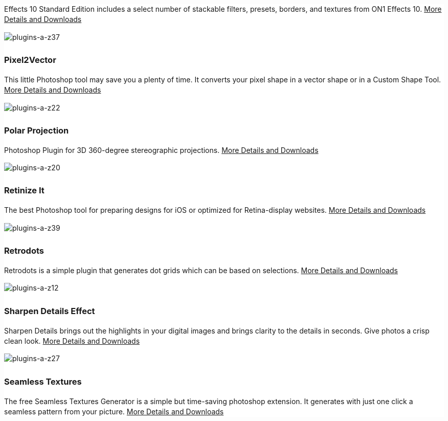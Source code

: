 Effects 10 Standard Edition includes a select number of stackable filters, presets, borders, and textures from ON1 Effects 10.
<a href="https://www.on1.com/products/effects10free/">More Details and Downloads</a>

<img loading="lazy" decoding="async" src="https://archive.smashing.media/assets/344dbf88-fdf9-42bb-adb4-46f01eedd629/ded70111-72fa-4530-a09c-c08b7dac0c8b/plugins-a-z37.jpg" alt="plugins-a-z37" width="500" height="280" />

### Pixel2Vector

This little Photoshop tool may save you a plenty of time. It converts your pixel shape in a vector shape or in a Custom Shape Tool.
<a href="https://www.the-orange-box.com/portfolio/free-pixel-to-vector-converter-v-2/">More Details and Downloads</a>

<img loading="lazy" decoding="async" src="https://archive.smashing.media/assets/344dbf88-fdf9-42bb-adb4-46f01eedd629/789a396c-b178-4cbc-b758-9470f2b01cf0/plugins-a-z22.jpg" alt="plugins-a-z22" width="500" height="182" />

### Polar Projection

Photoshop Plugin for 3D 360-degree stereographic projections.
<a href="https://www.the-orange-box.com/portfolio/free-polar-projection-generator/">More Details and Downloads</a>

<img loading="lazy" decoding="async" src="https://archive.smashing.media/assets/344dbf88-fdf9-42bb-adb4-46f01eedd629/6f30f05c-d803-4793-9c6c-8579855a32b7/plugins-a-z20.jpg" alt="plugins-a-z20" width="500" height="355" />

### Retinize It

The best Photoshop tool for preparing designs for iOS or optimized for Retina-display websites.
<a href="https://retinize.it/">More Details and Downloads</a>

<img loading="lazy" decoding="async" src="https://archive.smashing.media/assets/344dbf88-fdf9-42bb-adb4-46f01eedd629/0733d9a4-ac6d-4020-9655-352c0d11ccda/plugins-a-z39.jpg" alt="plugins-a-z39" width="500" height="310" />

### Retrodots

Retrodots is a simple plugin that generates dot grids which can be based on selections.
<a href="https://www.philipp-spoeth.de/photoshop/retrodots.php">More Details and Downloads</a>

<img loading="lazy" decoding="async" src="https://archive.smashing.media/assets/344dbf88-fdf9-42bb-adb4-46f01eedd629/ba050add-c71d-4818-b4b7-9e1bcca6aa9c/plugins-a-z12.jpg" alt="plugins-a-z12" width="500" height="273" />

### Sharpen Details Effect

Sharpen Details brings out the highlights in your digital images and brings clarity to the details in seconds. Give photos a crisp clean look.
<a href="https://www.autofx.com/download-free-photoshop-plugins/">More Details and Downloads</a>

<img loading="lazy" decoding="async" src="https://archive.smashing.media/assets/344dbf88-fdf9-42bb-adb4-46f01eedd629/ec9a53e4-df06-4f27-9bd0-bba1cb21543e/plugins-a-z27.jpg" alt="plugins-a-z27" width="500" height="273" />

### Seamless Textures

The free Seamless Textures Generator is a simple but time-saving photoshop extension. It generates with just one click a seamless pattern from your picture.
<a href="https://www.the-orange-box.com/portfolio/free-seamless-textures-generator-v-2/">More Details and Downloads</a>
